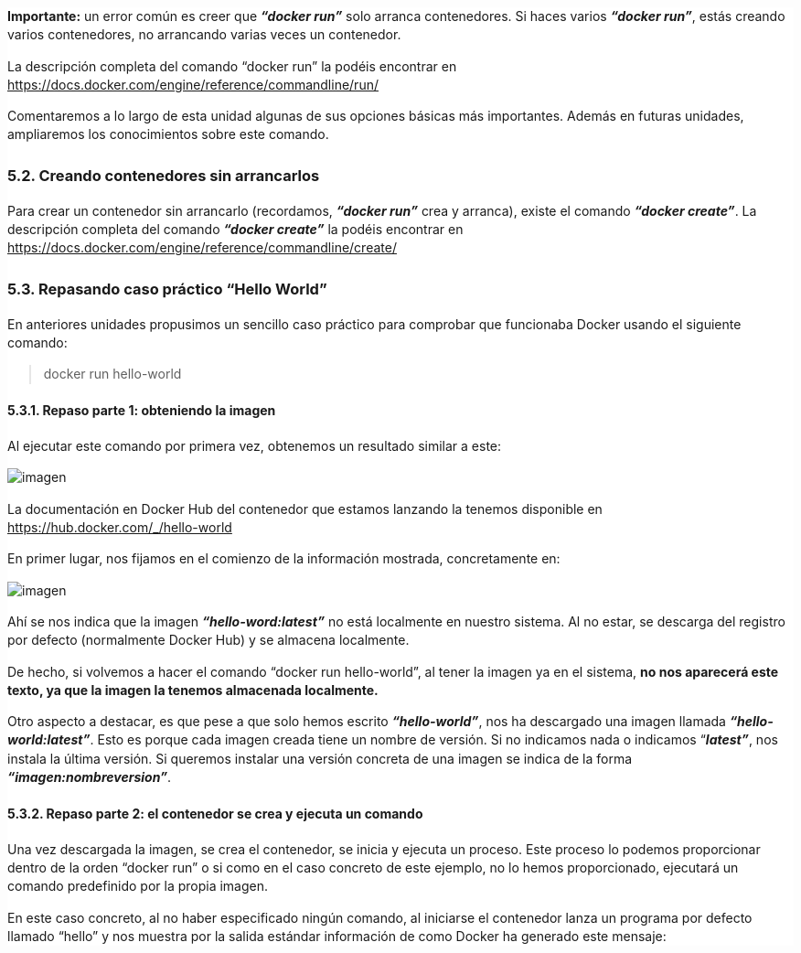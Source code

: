 __Importante:__ un error común es creer que ***“docker run”*** solo arranca contenedores.  Si haces varios ***“docker run”***, estás creando varios contenedores, no arrancando varias veces un contenedor. 

La  descripción  completa  del  comando  “docker  run”  la  podéis  encontrar  en <https://docs.docker.com/engine/reference/commandline/run/> 

Comentaremos  a  lo  largo  de  esta  unidad  algunas  de  sus  opciones  básicas  más importantes. Además en futuras unidades, ampliaremos los conocimientos sobre este comando. 

### 5.2. Creando contenedores sin arrancarlos

Para  crear  un  contenedor  sin arrancarlo (recordamos, ***“docker run”*** crea y arranca), existe el comando  ***“docker  create”***.  La  descripción  completa  del  comando  ***“docker  create”***  la  podéis encontrar en <https://docs.docker.com/engine/reference/commandline/create/> 

### 5.3. Repasando caso práctico “Hello World”

En  anteriores  unidades  propusimos  un sencillo caso práctico para comprobar que funcionaba Docker usando el siguiente comando: 

> docker run hello-world 

#### 5.3.1. Repaso parte 1: obteniendo la imagen 

Al ejecutar este comando por primera vez, obtenemos un resultado similar a este: 

![imagen](../images/acciones4.jpeg)

La documentación en Docker Hub del contenedor que estamos lanzando la tenemos disponible en 
<https://hub.docker.com/_/hello-world> 

En primer lugar, nos fijamos en el comienzo de la información mostrada, concretamente en: 

![imagen](../images/acciones5.png)

Ahí se nos indica que la imagen ***“hello-word:latest”*** no está localmente en nuestro sistema. Al no estar, se descarga del registro por defecto (normalmente Docker Hub) y se almacena localmente. 

De hecho, si volvemos a hacer el comando “docker run hello-world”, al tener la imagen ya en el sistema, **no nos aparecerá este texto, ya que la imagen la tenemos almacenada localmente.** 

Otro aspecto a destacar, es que pese a que solo hemos escrito ***“hello-world”***, nos ha descargado una imagen llamada ***“hello-world:latest”***. Esto es porque cada imagen creada tiene un nombre de versión. Si no indicamos nada o indicamos “***latest”***, nos instala la última versión. Si queremos instalar una versión concreta de una imagen se indica de la forma ***“imagen:nombreversion”***. 

#### 5.3.2. Repaso parte 2: el contenedor se crea y ejecuta un comando 

Una vez descargada la imagen, se crea el contenedor, se inicia y ejecuta un proceso. Este proceso lo podemos proporcionar dentro de la orden “docker run” o si como en el caso concreto de este ejemplo, no lo hemos proporcionado, ejecutará un comando predefinido por la propia imagen. 

En este caso concreto, al no haber especificado ningún comando, al iniciarse el contenedor lanza un programa por defecto llamado “hello” y nos muestra por la salida estándar información de como Docker ha generado este mensaje:
